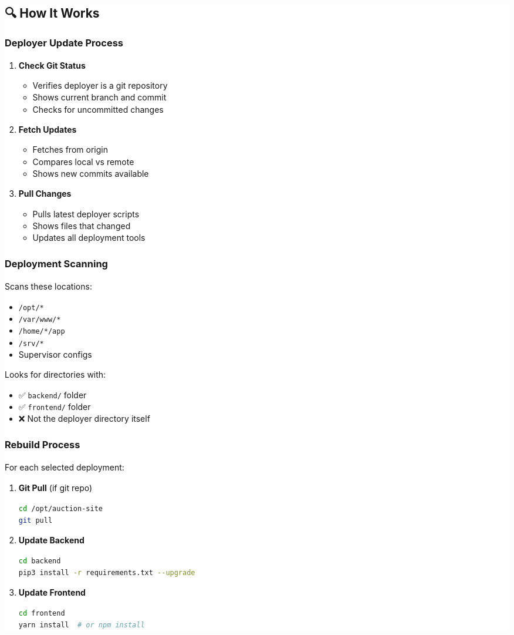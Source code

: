 
## 🔍 How It Works

### Deployer Update Process

1. **Check Git Status**
   - Verifies deployer is a git repository
   - Shows current branch and commit
   - Checks for uncommitted changes

2. **Fetch Updates**
   - Fetches from origin
   - Compares local vs remote
   - Shows new commits available

3. **Pull Changes**
   - Pulls latest deployer scripts
   - Shows files that changed
   - Updates all deployment tools

### Deployment Scanning

Scans these locations:
- `/opt/*`
- `/var/www/*`
- `/home/*/app`
- `/srv/*`
- Supervisor configs

Looks for directories with:
- ✅ `backend/` folder
- ✅ `frontend/` folder
- ❌ Not the deployer directory itself

### Rebuild Process

For each selected deployment:

1. **Git Pull** (if git repo)
   ```bash
   cd /opt/auction-site
   git pull
   ```

2. **Update Backend**
   ```bash
   cd backend
   pip3 install -r requirements.txt --upgrade
   ```

3. **Update Frontend**
   ```bash
   cd frontend
   yarn install  # or npm install
   ```
